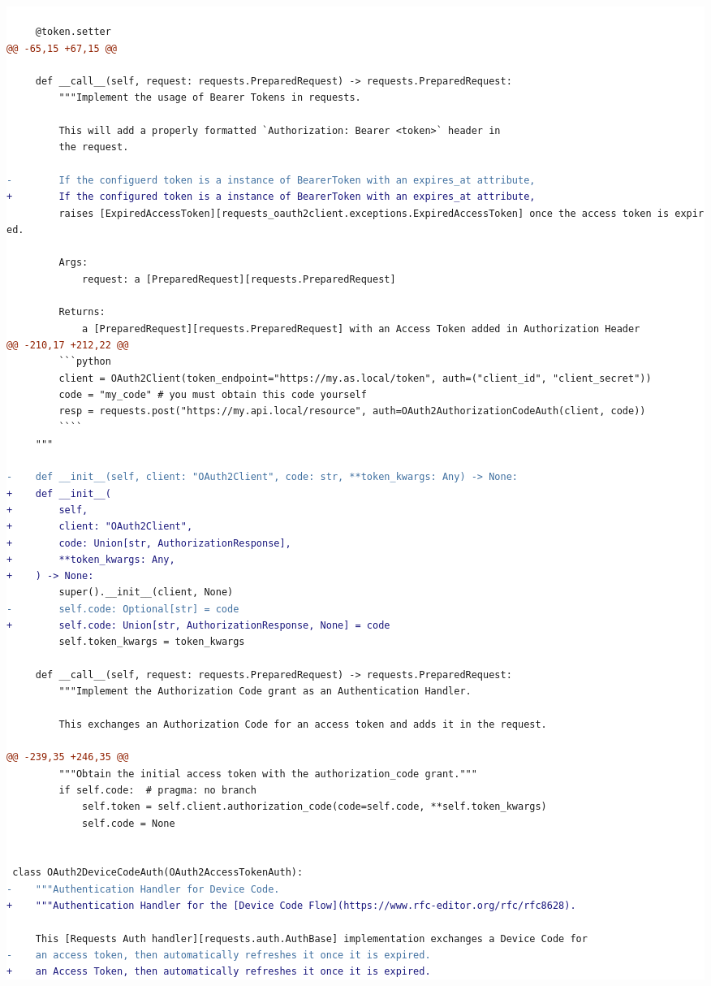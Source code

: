 ```diff
 
     @token.setter
@@ -65,15 +67,15 @@
 
     def __call__(self, request: requests.PreparedRequest) -> requests.PreparedRequest:
         """Implement the usage of Bearer Tokens in requests.
 
         This will add a properly formatted `Authorization: Bearer <token>` header in
         the request.
 
-        If the configuerd token is a instance of BearerToken with an expires_at attribute,
+        If the configured token is a instance of BearerToken with an expires_at attribute,
         raises [ExpiredAccessToken][requests_oauth2client.exceptions.ExpiredAccessToken] once the access token is expired.
 
         Args:
             request: a [PreparedRequest][requests.PreparedRequest]
 
         Returns:
             a [PreparedRequest][requests.PreparedRequest] with an Access Token added in Authorization Header
@@ -210,17 +212,22 @@
         ```python
         client = OAuth2Client(token_endpoint="https://my.as.local/token", auth=("client_id", "client_secret"))
         code = "my_code" # you must obtain this code yourself
         resp = requests.post("https://my.api.local/resource", auth=OAuth2AuthorizationCodeAuth(client, code))
         ````
     """
 
-    def __init__(self, client: "OAuth2Client", code: str, **token_kwargs: Any) -> None:
+    def __init__(
+        self,
+        client: "OAuth2Client",
+        code: Union[str, AuthorizationResponse],
+        **token_kwargs: Any,
+    ) -> None:
         super().__init__(client, None)
-        self.code: Optional[str] = code
+        self.code: Union[str, AuthorizationResponse, None] = code
         self.token_kwargs = token_kwargs
 
     def __call__(self, request: requests.PreparedRequest) -> requests.PreparedRequest:
         """Implement the Authorization Code grant as an Authentication Handler.
 
         This exchanges an Authorization Code for an access token and adds it in the request.
 
@@ -239,35 +246,35 @@
         """Obtain the initial access token with the authorization_code grant."""
         if self.code:  # pragma: no branch
             self.token = self.client.authorization_code(code=self.code, **self.token_kwargs)
             self.code = None
 
 
 class OAuth2DeviceCodeAuth(OAuth2AccessTokenAuth):
-    """Authentication Handler for Device Code.
+    """Authentication Handler for the [Device Code Flow](https://www.rfc-editor.org/rfc/rfc8628).
 
     This [Requests Auth handler][requests.auth.AuthBase] implementation exchanges a Device Code for
-    an access token, then automatically refreshes it once it is expired.
+    an Access Token, then automatically refreshes it once it is expired.
```

 [apiclient]: https://guillp.github.io/requests_oauth2client/api/#requests_oauth2client.api_client.ApiClient
 [bearerauth]: https://guillp.github.io/requests_oauth2client/api/#requests_oauth2client.auth.BearerAuth
 [bearertoken]: https://guillp.github.io/requests_oauth2client/api/#requests_oauth2client.tokens.BearerToken
 [oauth2client]: https://guillp.github.io/requests_oauth2client/api/#requests_oauth2client.client.OAuth2Client
 [requests]: https://requests.readthedocs.io/en/latest/
 [requests.session]: https://requests.readthedocs.io/en/latest/api/#requests.Session